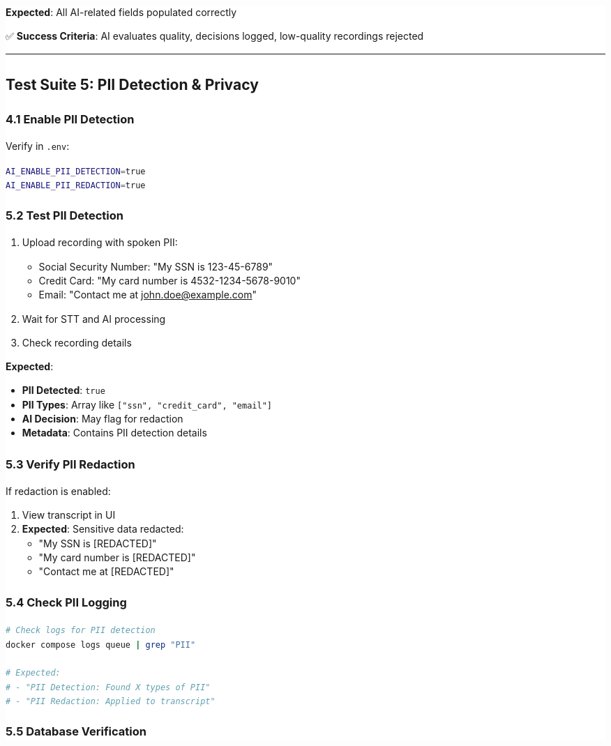 **Expected**: All AI-related fields populated correctly

✅ **Success Criteria**: AI evaluates quality, decisions logged, low-quality recordings rejected

---

## Test Suite 5: PII Detection & Privacy

### 4.1 Enable PII Detection

Verify in `.env`:
```bash
AI_ENABLE_PII_DETECTION=true
AI_ENABLE_PII_REDACTION=true
```

### 5.2 Test PII Detection

1. Upload recording with spoken PII:
   - Social Security Number: "My SSN is 123-45-6789"
   - Credit Card: "My card number is 4532-1234-5678-9010"
   - Email: "Contact me at john.doe@example.com"

2. Wait for STT and AI processing

3. Check recording details

**Expected**:
- **PII Detected**: `true`
- **PII Types**: Array like `["ssn", "credit_card", "email"]`
- **AI Decision**: May flag for redaction
- **Metadata**: Contains PII detection details

### 5.3 Verify PII Redaction

If redaction is enabled:

1. View transcript in UI
2. **Expected**: Sensitive data redacted:
   - "My SSN is [REDACTED]"
   - "My card number is [REDACTED]"
   - "Contact me at [REDACTED]"

### 5.4 Check PII Logging

```bash
# Check logs for PII detection
docker compose logs queue | grep "PII"

# Expected:
# - "PII Detection: Found X types of PII"
# - "PII Redaction: Applied to transcript"
```

### 5.5 Database Verification
